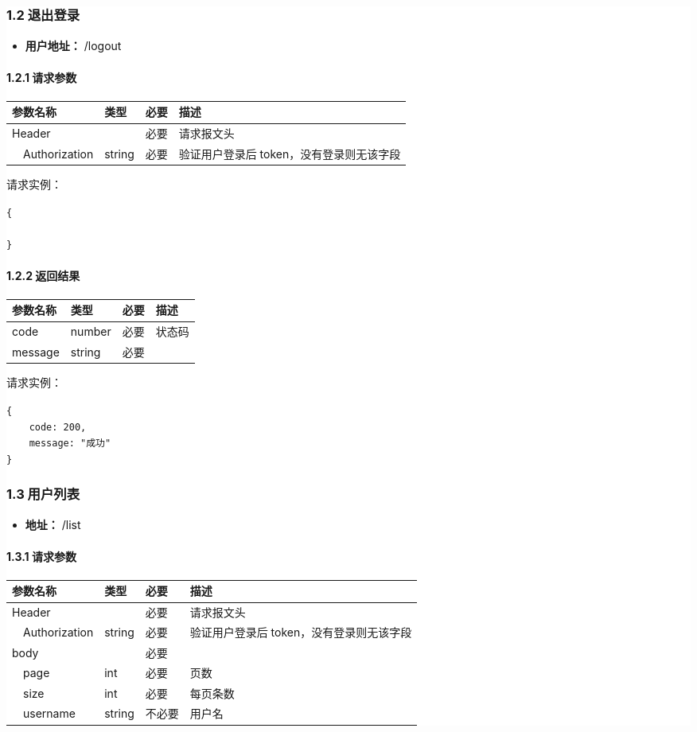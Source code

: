 ### 1.2 退出登录

- **用户地址：** /logout

#### 1.2.1 请求参数

| 参数名称            | 类型   | 必要 | 描述                                     |
| :------------------ | :----- | :--- | :--------------------------------------- |
| Header              | &nbsp; | 必要 | 请求报文头                               |
| &emsp;Authorization | string | 必要 | 验证用户登录后 token，没有登录则无该字段 |

请求实例：

```
{

}
```

#### 1.2.2 返回结果

| 参数名称 | 类型   | 必要 | 描述   |
| :------- | :----- | :--- | :----- |
| code     | number | 必要 | 状态码 |
| message  | string | 必要 |

请求实例：

```
{
	code: 200,
	message: "成功"
}
```

### 1.3 用户列表

- **地址：** /list

#### 1.3.1 请求参数

| 参数名称            | 类型   | 必要   | 描述                                     |
| :------------------ | :----- | :----- | :--------------------------------------- |
| Header              | &nbsp; | 必要   | 请求报文头                               |
| &emsp;Authorization | string | 必要   | 验证用户登录后 token，没有登录则无该字段 |
| body                | &nbsp; | 必要   | &nbsp;                                   |
| &emsp;page          | int    | 必要   | 页数                                     |
| &emsp;size          | int    | 必要   | 每页条数                                 |
| &emsp;username      | string | 不必要 | 用户名                                   |
